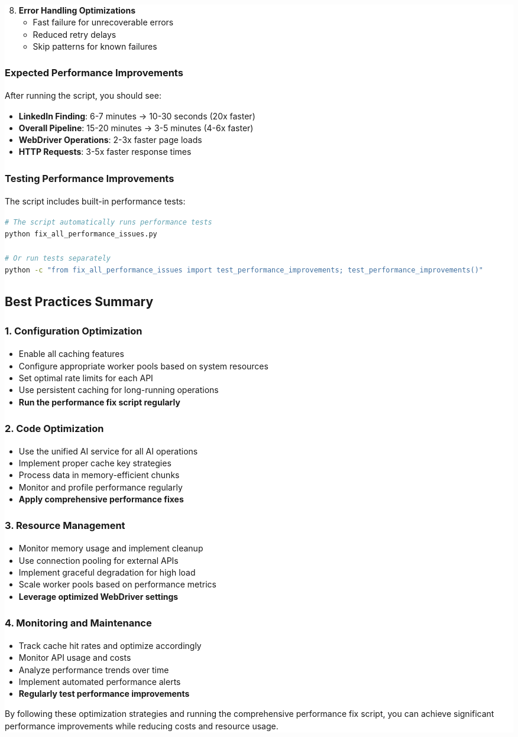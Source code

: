 8. **Error Handling Optimizations**
   - Fast failure for unrecoverable errors
   - Reduced retry delays
   - Skip patterns for known failures

### Expected Performance Improvements

After running the script, you should see:

- **LinkedIn Finding**: 6-7 minutes → 10-30 seconds (20x faster)
- **Overall Pipeline**: 15-20 minutes → 3-5 minutes (4-6x faster)
- **WebDriver Operations**: 2-3x faster page loads
- **HTTP Requests**: 3-5x faster response times

### Testing Performance Improvements

The script includes built-in performance tests:

```bash
# The script automatically runs performance tests
python fix_all_performance_issues.py

# Or run tests separately
python -c "from fix_all_performance_issues import test_performance_improvements; test_performance_improvements()"
```

## Best Practices Summary

### 1. Configuration Optimization
- Enable all caching features
- Configure appropriate worker pools based on system resources
- Set optimal rate limits for each API
- Use persistent caching for long-running operations
- **Run the performance fix script regularly**

### 2. Code Optimization
- Use the unified AI service for all AI operations
- Implement proper cache key strategies
- Process data in memory-efficient chunks
- Monitor and profile performance regularly
- **Apply comprehensive performance fixes**

### 3. Resource Management
- Monitor memory usage and implement cleanup
- Use connection pooling for external APIs
- Implement graceful degradation for high load
- Scale worker pools based on performance metrics
- **Leverage optimized WebDriver settings**

### 4. Monitoring and Maintenance
- Track cache hit rates and optimize accordingly
- Monitor API usage and costs
- Analyze performance trends over time
- Implement automated performance alerts
- **Regularly test performance improvements**

By following these optimization strategies and running the comprehensive performance fix script, you can achieve significant performance improvements while reducing costs and resource usage.